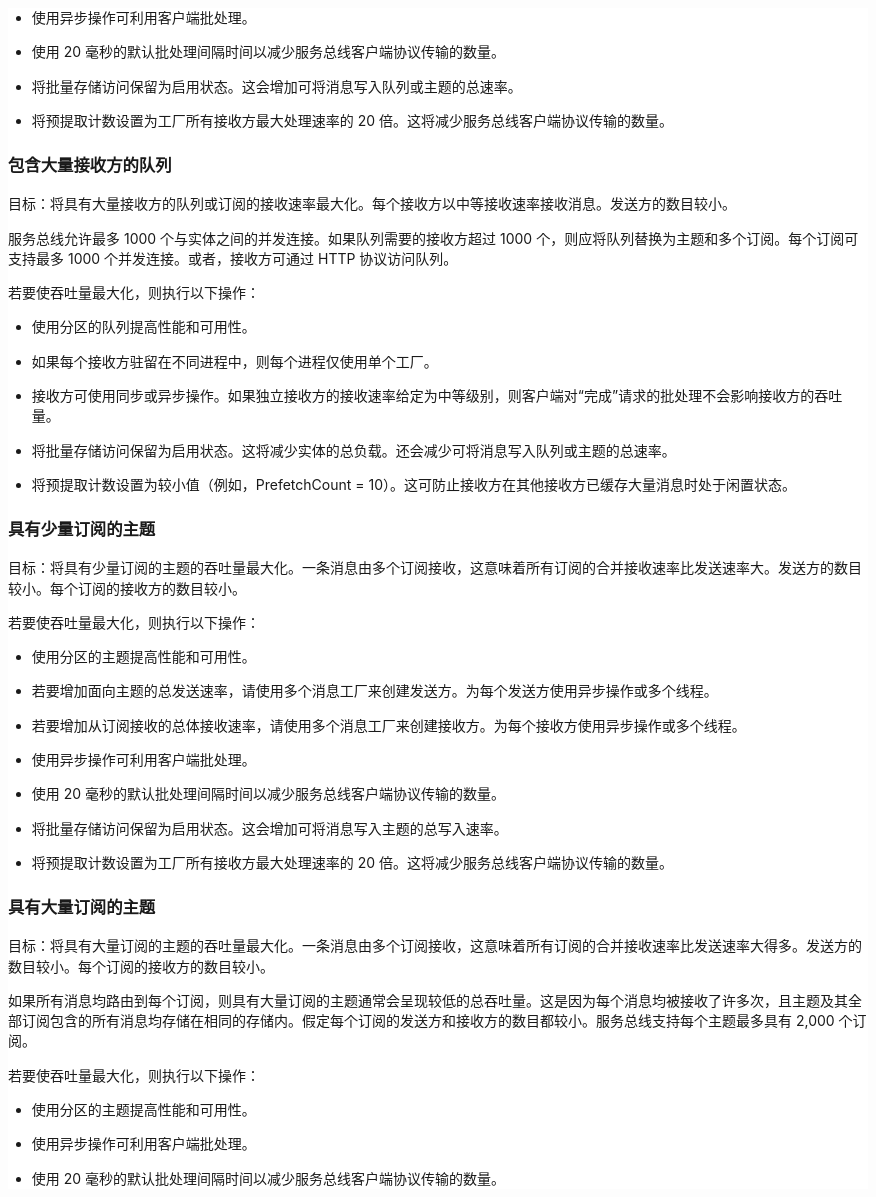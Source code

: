 -   使用异步操作可利用客户端批处理。

-   使用 20 毫秒的默认批处理间隔时间以减少服务总线客户端协议传输的数量。

-   将批量存储访问保留为启用状态。这会增加可将消息写入队列或主题的总速率。

-   将预提取计数设置为工厂所有接收方最大处理速率的 20 倍。这将减少服务总线客户端协议传输的数量。

### 包含大量接收方的队列

目标：将具有大量接收方的队列或订阅的接收速率最大化。每个接收方以中等接收速率接收消息。发送方的数目较小。

服务总线允许最多 1000 个与实体之间的并发连接。如果队列需要的接收方超过 1000 个，则应将队列替换为主题和多个订阅。每个订阅可支持最多 1000 个并发连接。或者，接收方可通过 HTTP 协议访问队列。

若要使吞吐量最大化，则执行以下操作：

-   使用分区的队列提高性能和可用性。

-   如果每个接收方驻留在不同进程中，则每个进程仅使用单个工厂。

-   接收方可使用同步或异步操作。如果独立接收方的接收速率给定为中等级别，则客户端对“完成”请求的批处理不会影响接收方的吞吐量。

-   将批量存储访问保留为启用状态。这将减少实体的总负载。还会减少可将消息写入队列或主题的总速率。

-   将预提取计数设置为较小值（例如，PrefetchCount = 10）。这可防止接收方在其他接收方已缓存大量消息时处于闲置状态。

### 具有少量订阅的主题

目标：将具有少量订阅的主题的吞吐量最大化。一条消息由多个订阅接收，这意味着所有订阅的合并接收速率比发送速率大。发送方的数目较小。每个订阅的接收方的数目较小。

若要使吞吐量最大化，则执行以下操作：

-   使用分区的主题提高性能和可用性。

-   若要增加面向主题的总发送速率，请使用多个消息工厂来创建发送方。为每个发送方使用异步操作或多个线程。

-   若要增加从订阅接收的总体接收速率，请使用多个消息工厂来创建接收方。为每个接收方使用异步操作或多个线程。

-   使用异步操作可利用客户端批处理。

-   使用 20 毫秒的默认批处理间隔时间以减少服务总线客户端协议传输的数量。

-   将批量存储访问保留为启用状态。这会增加可将消息写入主题的总写入速率。

-   将预提取计数设置为工厂所有接收方最大处理速率的 20 倍。这将减少服务总线客户端协议传输的数量。

### 具有大量订阅的主题

目标：将具有大量订阅的主题的吞吐量最大化。一条消息由多个订阅接收，这意味着所有订阅的合并接收速率比发送速率大得多。发送方的数目较小。每个订阅的接收方的数目较小。

如果所有消息均路由到每个订阅，则具有大量订阅的主题通常会呈现较低的总吞吐量。这是因为每个消息均被接收了许多次，且主题及其全部订阅包含的所有消息均存储在相同的存储内。假定每个订阅的发送方和接收方的数目都较小。服务总线支持每个主题最多具有 2,000 个订阅。

若要使吞吐量最大化，则执行以下操作：

-   使用分区的主题提高性能和可用性。

-   使用异步操作可利用客户端批处理。

-   使用 20 毫秒的默认批处理间隔时间以减少服务总线客户端协议传输的数量。
